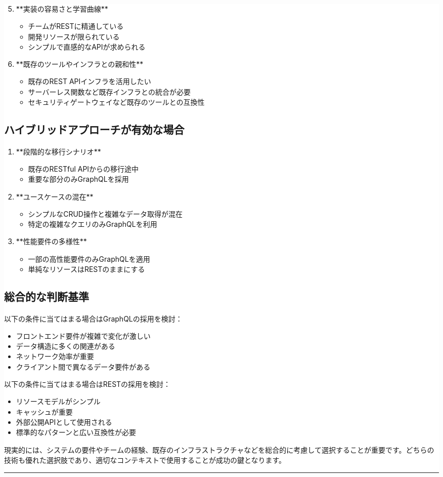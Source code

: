5. \*\*実装の容易さと学習曲線\*\*
   - チームがRESTに精通している
   - 開発リソースが限られている
   - シンプルで直感的なAPIが求められる

6. \*\*既存のツールやインフラとの親和性\*\*
   - 既存のREST APIインフラを活用したい
   - サーバーレス関数など既存インフラとの統合が必要
   - セキュリティゲートウェイなど既存のツールとの互換性

## ハイブリッドアプローチが有効な場合

1. \*\*段階的な移行シナリオ\*\*
   - 既存のRESTful APIからの移行途中
   - 重要な部分のみGraphQLを採用

2. \*\*ユースケースの混在\*\*
   - シンプルなCRUD操作と複雑なデータ取得が混在
   - 特定の複雑なクエリのみGraphQLを利用

3. \*\*性能要件の多様性\*\*
   - 一部の高性能要件のみGraphQLを適用
   - 単純なリソースはRESTのままにする

## 総合的な判断基準

以下の条件に当てはまる場合はGraphQLの採用を検討：
- フロントエンド要件が複雑で変化が激しい
- データ構造に多くの関連がある
- ネットワーク効率が重要
- クライアント間で異なるデータ要件がある

以下の条件に当てはまる場合はRESTの採用を検討：
- リソースモデルがシンプル
- キャッシュが重要
- 外部公開APIとして使用される
- 標準的なパターンと広い互換性が必要

現実的には、システムの要件やチームの経験、既存のインフラストラクチャなどを総合的に考慮して選択することが重要です。どちらの技術も優れた選択肢であり、適切なコンテキストで使用することが成功の鍵となります。

---

